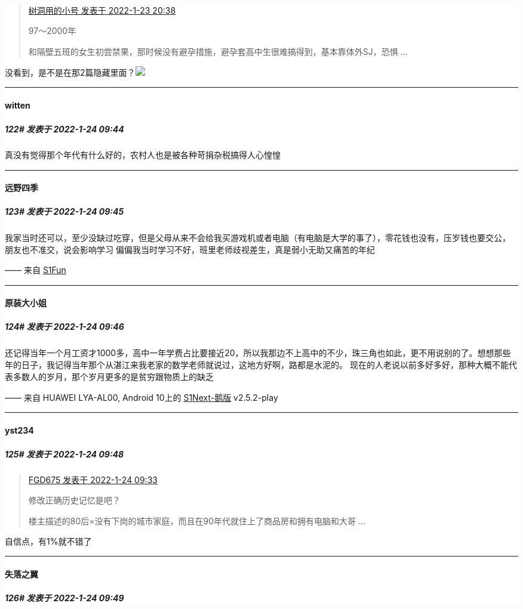 <blockquote><a href="httphttps://bbs.saraba1st.com/2b/forum.php?mod=redirect&amp;goto=findpost&amp;pid=54404428&amp;ptid=2048924" target="_blank">树洞用的小号 发表于 2022-1-23 20:38</a>

97～2000年

和隔壁五班的女生初尝禁果，那时候没有避孕措施，避孕套高中生很难搞得到，基本靠体外SJ，恐惧 ...</blockquote>
没看到，是不是在那2篇隐藏里面？<img src="https://static.saraba1st.com/image/smiley/face2017/075.png" referrerpolicy="no-referrer">

*****

####  witten  
##### 122#       发表于 2022-1-24 09:44

真没有觉得那个年代有什么好的，农村人也是被各种苛捐杂税搞得人心惶惶

*****

####  远野四季  
##### 123#       发表于 2022-1-24 09:45

我家当时还可以，至少没缺过吃穿，但是父母从来不会给我买游戏机或者电脑（有电脑是大学的事了），零花钱也没有，压岁钱也要交公，朋友也不准交，说会影响学习
偏偏我当时学习不好，班里老师歧视差生，真是弱小无助又痛苦的年纪

—— 来自 [S1Fun](https://s1fun.koalcat.com)



*****

####  原装大小姐  
##### 124#       发表于 2022-1-24 09:46

还记得当年一个月工资才1000多，高中一年学费占比要接近20，所以我那边不上高中的不少，珠三角也如此，更不用说别的了。想想那些年的日子，我记得当年那个从湛江来我老家的数学老师就说过，这地方好啊，路都是水泥的。
现在的人老说以前多好多好，那种大概不能代表多数人的岁月，那个岁月更多的是贫穷跟物质上的缺乏

—— 来自 HUAWEI LYA-AL00, Android 10上的 [S1Next-鹅版](https://github.com/ykrank/S1-Next/releases) v2.5.2-play

*****

####  yst234  
##### 125#       发表于 2022-1-24 09:48

<blockquote><a href="httphttps://bbs.saraba1st.com/2b/forum.php?mod=redirect&amp;goto=findpost&amp;pid=54408572&amp;ptid=2048924" target="_blank">FGD675 发表于 2022-1-24 09:33</a>

修改正确历史记忆是吧？

楼主描述的80后=没有下岗的城市家庭，而且在90年代就住上了商品房和拥有电脑和大哥 ...</blockquote>
自信点，有1%就不错了

*****

####  失落之翼  
##### 126#       发表于 2022-1-24 09:49
